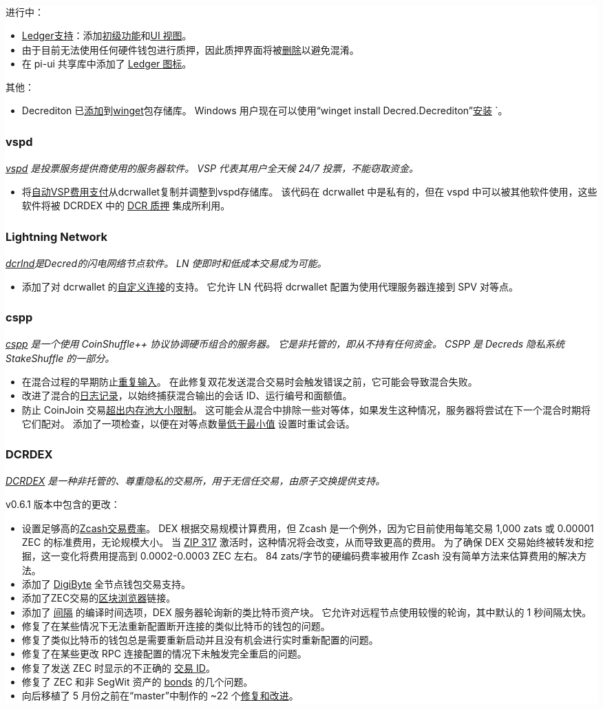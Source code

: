 进行中：

- [Ledger支持](https://github.com/decred/decrediton/issues/3865)：添加[初级功能](https://github.com/decred/decrediton/pull/3869)和[UI 视图](https://github.com/decred/decrediton/pull/3874)。
- 由于目前无法使用任何硬件钱包进行质押，因此质押界面将被[删除](https://github.com/decred/decrediton/pull/3870)以避免混淆。
- 在 pi-ui 共享库中添加了 [Ledger 图标](https://github.com/decred/pi-ui/pull/479)。

其他：

- Decrediton 已[添加](https://github.com/microsoft/winget-pkgs/pull/106493)到[winget](https://en.wikipedia.org/wiki/Windows_Package_Manager)包存储库。 Windows 用户现在可以使用“winget install Decred.Decrediton”[安装](https://matrix.to/#/!zefvTnlxYHPKvJMThI:decred.org/$25tEa195uFjzuxC0J9ecm7X8NRGUAhcrUqNvuUKfHqM?via=decred.org&via=matrix.org&via=planetdecred.org) `。


### vspd

_[vspd](https://github.com/decred/vspd) 是投票服务提供商使用的服务器软件。 VSP 代表其用户全天候 24/7 投票，不能窃取资金。_

- 将[自动VSP费用支付](https://github.com/decred/vspd/pull/382)从dcrwallet复制并调整到vspd存储库。 该代码在 dcrwallet 中是私有的，但在 vspd 中可以被其他软件使用，这些软件将被 DCRDEX 中的 [DCR 质押](https://github.com/decred/dcrdex/pull/2290) 集成所利用。


### Lightning Network

_[dcrlnd](https://github.com/decred/dcrlnd)是Decred的闪电网络节点软件。 LN 使即时和低成本交易成为可能。_

- 添加了对 dcrwallet 的[自定义连接](https://github.com/decred/dcrlnd/pull/182)的支持。 它允许 LN 代码将 dcrwallet 配置为使用代理服务器连接到 SPV 对等点。


### cspp

_[cspp](https://github.com/decred/cspp) 是一个使用 CoinShuffle++ 协议协调硬币组合的服务器。 它是非托管的，即从不持有任何资金。 CSPP 是 Decreds 隐私系统 StakeShuffle 的一部分。_

- 在混合过程的早期防止[重复输入](https://github.com/decred/cspp/pull/92)。 在此修复双花发送混合交易时会触发错误之前，它可能会导致混合失败。
- 改进了混合的[日志记录](https://github.com/decred/cspp/pull/93)，以始终捕获混合输出的会话 ID、运行编号和面额值。
- 防止 CoinJoin 交易[超出内存池大小限制](https://github.com/decred/cspp/pull/94)。 这可能会从混合中排除一些对等体，如果发生这种情况，服务器将尝试在下一个混合时期将它们配对。 添加了一项检查，以便在对等点数量[低于最小值](https://github.com/decred/cspp/pull/95) 设置时重试会话。


### DCRDEX

_[DCRDEX](https://github.com/decred/dcrdex) 是一种非托管的、尊重隐私的交易所，用于无信任交易，由原子交换提供支持。_

v0.6.1 版本中包含的更改：

- 设置足够高的[Zcash交易费率](https://github.com/decred/dcrdex/pull/2336)。 DEX 根据交易规模计算费用，但 Zcash 是一个例外，因为它目前使用每笔交易 1,000 zats 或 0.00001 ZEC 的标准费用，无论规模大小。 当 [ZIP 317](https://zips.z.cash/zip-0317) 激活时，这种情况将会改变，从而导致更高的费用。 为了确保 DEX 交易始终被转发和挖掘，这一变化将费用提高到 0.0002-0.0003 ZEC 左右。 84 zats/字节的硬编码费率被用作 Zcash 没有简单方法来估算费用的解决方法。
- 添加了 [DigiByte](https://github.com/decred/dcrdex/pull/2323) 全节点钱包交易支持。
- 添加了ZEC交易的[区块浏览器](https://github.com/decred/dcrdex/pull/2340)链接。
- 添加了 [间隔](https://github.com/decred/dcrdex/pull/2339) 的编译时间选项，DEX 服务器轮询新的类比特币资产块。 它允许对远程节点使用较慢的轮询，其中默认的 1 秒间隔太快。
- 修复了在某些情况下无法重新配置断开连接的类似比特币的钱包的问题。
- 修复了类似比特币的钱包总是需要重新启动并且没有机会进行实时重新配置的问题。
- 修复了在某些更改 RPC 连接配置的情况下未触发完全重启的问题。
- 修复了发送 ZEC 时显示的不正确的 [交易 ID](https://github.com/decred/dcrdex/pull/2342)。
- 修复了 ZEC 和非 SegWit 资产的 [bonds](https://github.com/decred/dcrdex/pull/2343) 的几个问题。
- 向后移植了 5 月份之前在“master”中制作的 ~22 个[修复和改进](https://github.com/decred/dcrdex/pull/2323)。
